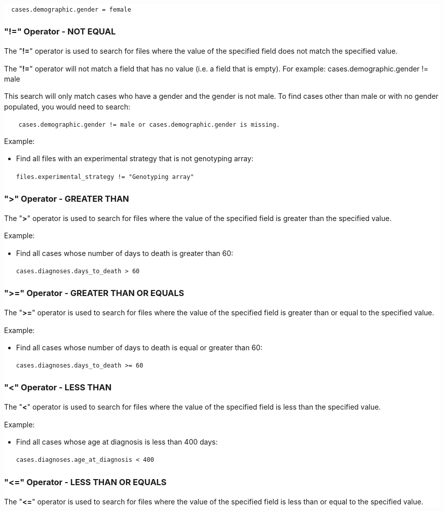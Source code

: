       cases.demographic.gender = female

### "**!=**" Operator - **NOT EQUAL**

The "**!=**" operator is used to search for files where the value of the specified field does not match the specified value.

The "**!=**" operator will not match a field that has no value (i.e. a field that is empty). For example:
cases.demographic.gender != male

This search will only match cases who have a gender and the gender is not male. To find cases other than male or with no gender populated, you would need to search:

    	cases.demographic.gender != male or cases.demographic.gender is missing.

Example:

- Find all files with an experimental strategy that is not genotyping array:

      files.experimental_strategy != "Genotyping array"

### "**>**" Operator - **GREATER THAN**

The "**>**" operator is used to search for files where the value of the specified field is greater than the specified value.

Example:

- Find all cases whose number of days to death is greater than 60:

      cases.diagnoses.days_to_death > 60

### "**>=**" Operator - **GREATER THAN OR EQUALS**

The "**>=**" operator is used to search for files where the value of the specified field is greater than or equal to the specified value.

Example:

- Find all cases whose number of days to death is equal or greater than 60:

      cases.diagnoses.days_to_death >= 60

### "**<**" Operator - **LESS THAN**

The "**<**" operator is used to search for files where the value of the specified field is less than the specified value.

Example:

- Find all cases whose age at diagnosis is less than 400 days:

      cases.diagnoses.age_at_diagnosis < 400

### "**<=**" Operator - **LESS THAN OR EQUALS**

The "**<=**" operator is used to search for files where the value of the specified field is less than or equal to the specified value.
